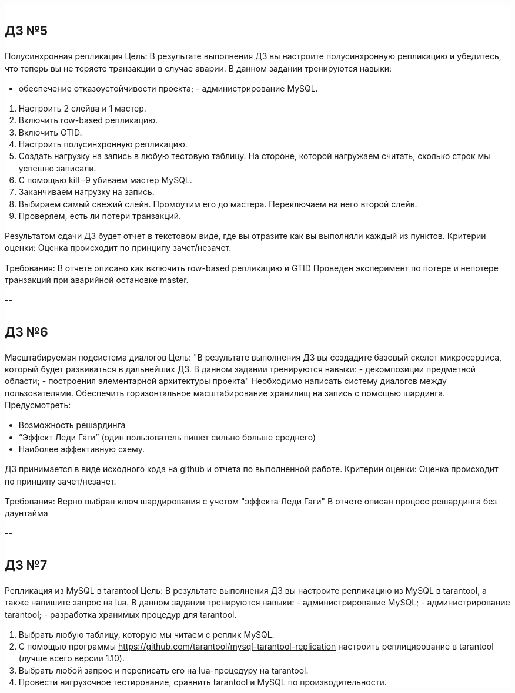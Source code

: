 
---
## ДЗ №5
Полусинхронная репликация
Цель: В результате выполнения ДЗ вы настроите полусинхронную репликацию и убедитесь, 
что теперь вы не теряете транзакции в случае аварии. 
В данном задании тренируются навыки: 
- обеспечение отказоустойчивости проекта; - администрирование MySQL.
1) Настроить 2 слейва и 1 мастер.
2) Включить row-based репликацию.
3) Включить GTID.
4) Настроить полусинхронную репликацию.
5) Создать нагрузку на запись в любую тестовую таблицу. На стороне, которой нагружаем считать, сколько строк мы успешно записали.
6) С помощью kill -9 убиваем мастер MySQL.
7) Заканчиваем нагрузку на запись.
8) Выбираем самый свежий слейв. Промоутим его до мастера. Переключаем на него второй слейв.
9) Проверяем, есть ли потери транзакций.

Результатом сдачи ДЗ будет отчет в текстовом виде, где вы отразите как вы выполняли каждый из пунктов.
Критерии оценки: Оценка происходит по принципу зачет/незачет.

Требования:
В отчете описано как включить row-based репликацию и GTID
Проведен эксперимент по потере и непотере транзакций при аварийной остановке master.


--
## ДЗ №6
Масштабируемая подсистема диалогов
Цель: "В результате выполнения ДЗ вы создадите базовый скелет микросервиса, который будет развиваться в дальнейших ДЗ. В данном задании тренируются навыки: - декомпозиции предметной области; - построения элементарной архитектуры проекта"
Необходимо написать систему диалогов между пользователями. Обеспечить горизонтальное масштабирование хранилищ на запись с помощью шардинга. Предусмотреть:
- Возможность решардинга
- “Эффект Леди Гаги” (один пользователь пишет сильно больше среднего)
- Наиболее эффективную схему.

ДЗ принимается в виде исходного кода на github и отчета по выполненной работе.
Критерии оценки: Оценка происходит по принципу зачет/незачет.

Требования:
Верно выбран ключ шардирования с учетом "эффекта Леди Гаги"
В отчете описан процесс решардинга без даунтайма


--
## ДЗ №7
Репликация из MySQL в tarantool
Цель: В результате выполнения ДЗ вы настроите репликацию из MySQL в tarantool, а также напишите запрос на lua. В данном задании тренируются навыки: - администрирование MySQL; - администрирование tarantool; - разработка хранимых процедур для tarantool.
1) Выбрать любую таблицу, которую мы читаем с реплик MySQL.
2) С помощью программы https://github.com/tarantool/mysql-tarantool-replication настроить реплицирование в tarantool (лучше всего версии 1.10).
3) Выбрать любой запрос и переписать его на lua-процедуру на tarantool.
4) Провести нагрузочное тестирование, сравнить tarantool и MySQL по производительности.
